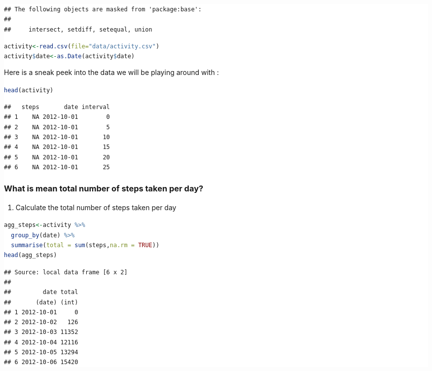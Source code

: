     ## The following objects are masked from 'package:base':
    ## 
    ##     intersect, setdiff, setequal, union

``` r
activity<-read.csv(file="data/activity.csv")
activity$date<-as.Date(activity$date)
```

Here is a sneak peek into the data we will be playing around with :

``` r
head(activity)
```

    ##   steps       date interval
    ## 1    NA 2012-10-01        0
    ## 2    NA 2012-10-01        5
    ## 3    NA 2012-10-01       10
    ## 4    NA 2012-10-01       15
    ## 5    NA 2012-10-01       20
    ## 6    NA 2012-10-01       25

### What is mean total number of steps taken per day?

1.  Calculate the total number of steps taken per day

``` r
agg_steps<-activity %>%
  group_by(date) %>%
  summarise(total = sum(steps,na.rm = TRUE))
head(agg_steps)
```

    ## Source: local data frame [6 x 2]
    ## 
    ##         date total
    ##       (date) (int)
    ## 1 2012-10-01     0
    ## 2 2012-10-02   126
    ## 3 2012-10-03 11352
    ## 4 2012-10-04 12116
    ## 5 2012-10-05 13294
    ## 6 2012-10-06 15420
